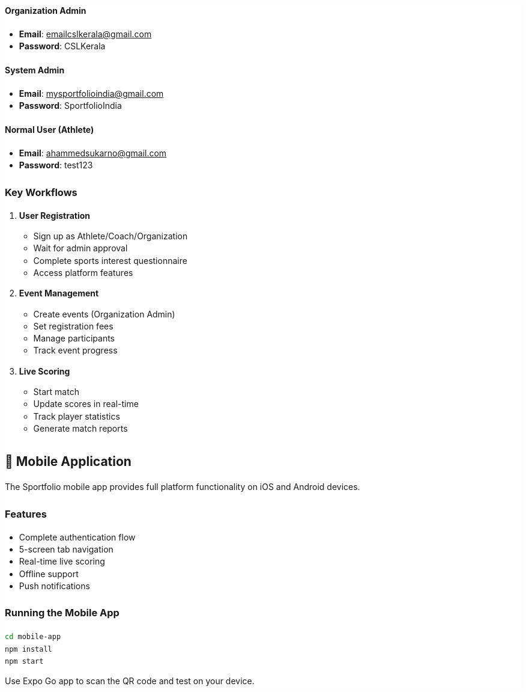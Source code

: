 #### Organization Admin
- **Email**: emailcslkerala@gmail.com
- **Password**: CSLKerala

#### System Admin
- **Email**: mysportfolioindia@gmail.com
- **Password**: SportfolioIndia

#### Normal User (Athlete)
- **Email**: ahammedsukarno@gmail.com
- **Password**: test123

### Key Workflows

1. **User Registration**
   - Sign up as Athlete/Coach/Organization
   - Wait for admin approval
   - Complete sports interest questionnaire
   - Access platform features

2. **Event Management**
   - Create events (Organization Admin)
   - Set registration fees
   - Manage participants
   - Track event progress

3. **Live Scoring**
   - Start match
   - Update scores in real-time
   - Track player statistics
   - Generate match reports

## 📱 Mobile Application

The Sportfolio mobile app provides full platform functionality on iOS and Android devices.

### Features
- Complete authentication flow
- 5-screen tab navigation
- Real-time live scoring
- Offline support
- Push notifications

### Running the Mobile App
```bash
cd mobile-app
npm install
npm start
```

Use Expo Go app to scan the QR code and test on your device.
